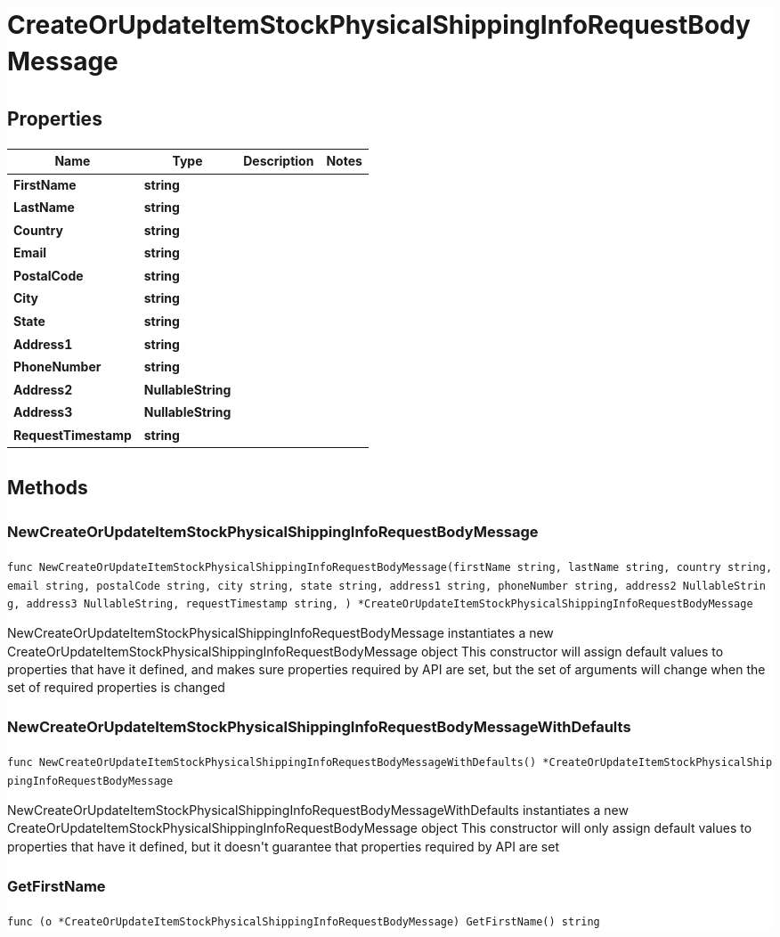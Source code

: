 # CreateOrUpdateItemStockPhysicalShippingInfoRequestBodyMessage

## Properties

Name | Type | Description | Notes
------------ | ------------- | ------------- | -------------
**FirstName** | **string** |  | 
**LastName** | **string** |  | 
**Country** | **string** |  | 
**Email** | **string** |  | 
**PostalCode** | **string** |  | 
**City** | **string** |  | 
**State** | **string** |  | 
**Address1** | **string** |  | 
**PhoneNumber** | **string** |  | 
**Address2** | **NullableString** |  | 
**Address3** | **NullableString** |  | 
**RequestTimestamp** | **string** |  | 

## Methods

### NewCreateOrUpdateItemStockPhysicalShippingInfoRequestBodyMessage

`func NewCreateOrUpdateItemStockPhysicalShippingInfoRequestBodyMessage(firstName string, lastName string, country string, email string, postalCode string, city string, state string, address1 string, phoneNumber string, address2 NullableString, address3 NullableString, requestTimestamp string, ) *CreateOrUpdateItemStockPhysicalShippingInfoRequestBodyMessage`

NewCreateOrUpdateItemStockPhysicalShippingInfoRequestBodyMessage instantiates a new CreateOrUpdateItemStockPhysicalShippingInfoRequestBodyMessage object
This constructor will assign default values to properties that have it defined,
and makes sure properties required by API are set, but the set of arguments
will change when the set of required properties is changed

### NewCreateOrUpdateItemStockPhysicalShippingInfoRequestBodyMessageWithDefaults

`func NewCreateOrUpdateItemStockPhysicalShippingInfoRequestBodyMessageWithDefaults() *CreateOrUpdateItemStockPhysicalShippingInfoRequestBodyMessage`

NewCreateOrUpdateItemStockPhysicalShippingInfoRequestBodyMessageWithDefaults instantiates a new CreateOrUpdateItemStockPhysicalShippingInfoRequestBodyMessage object
This constructor will only assign default values to properties that have it defined,
but it doesn't guarantee that properties required by API are set

### GetFirstName

`func (o *CreateOrUpdateItemStockPhysicalShippingInfoRequestBodyMessage) GetFirstName() string`
